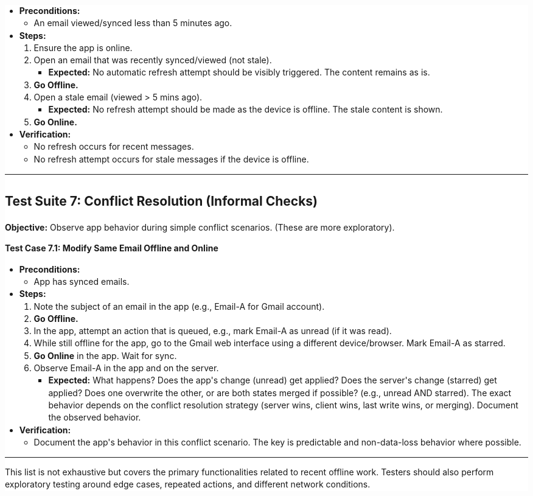 *   **Preconditions:**
    *   An email viewed/synced less than 5 minutes ago.
*   **Steps:**
    1.  Ensure the app is online.
    2.  Open an email that was recently synced/viewed (not stale).
        *   **Expected:** No automatic refresh attempt should be visibly triggered. The content remains as is.
    3.  **Go Offline.**
    4.  Open a stale email (viewed > 5 mins ago).
        *   **Expected:** No refresh attempt should be made as the device is offline. The stale content is shown.
    5.  **Go Online.**
*   **Verification:**
    *   No refresh occurs for recent messages.
    *   No refresh attempt occurs for stale messages if the device is offline.

---

## Test Suite 7: Conflict Resolution (Informal Checks)

**Objective:** Observe app behavior during simple conflict scenarios. (These are more exploratory).

**Test Case 7.1: Modify Same Email Offline and Online**

*   **Preconditions:**
    *   App has synced emails.
*   **Steps:**
    1.  Note the subject of an email in the app (e.g., Email-A for Gmail account).
    2.  **Go Offline.**
    3.  In the app, attempt an action that is queued, e.g., mark Email-A as unread (if it was read).
    4.  While still offline for the app, go to the Gmail web interface using a different device/browser. Mark Email-A as starred.
    5.  **Go Online** in the app. Wait for sync.
    6.  Observe Email-A in the app and on the server.
        *   **Expected:** What happens? Does the app's change (unread) get applied? Does the server's change (starred) get applied? Does one overwrite the other, or are both states merged if possible? (e.g., unread AND starred). The exact behavior depends on the conflict resolution strategy (server wins, client wins, last write wins, or merging). Document the observed behavior.
*   **Verification:**
    *   Document the app's behavior in this conflict scenario. The key is predictable and non-data-loss behavior where possible.

---

This list is not exhaustive but covers the primary functionalities related to recent offline work. Testers should also perform exploratory testing around edge cases, repeated actions, and different network conditions. 